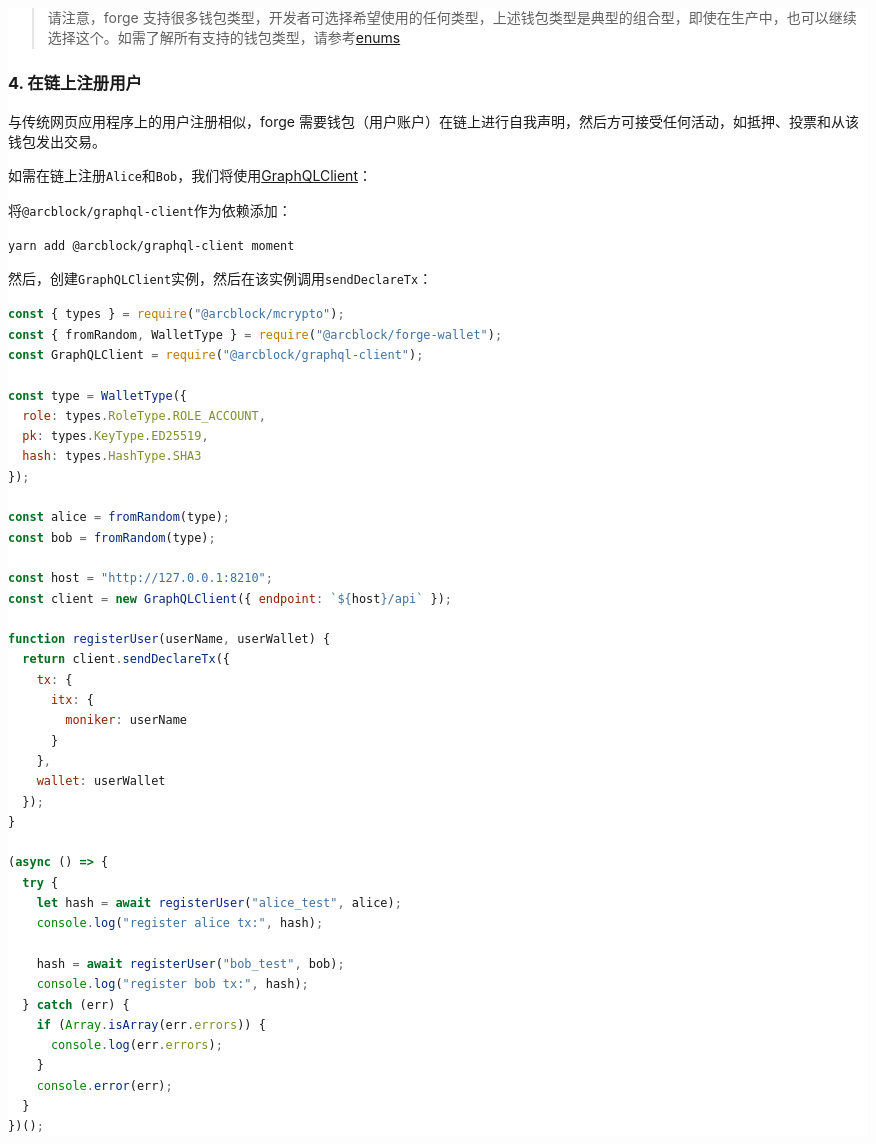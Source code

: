 > 请注意，forge 支持很多钱包类型，开发者可选择希望使用的任何类型，上述钱包类型是典型的组合型，即使在生产中，也可以继续选择这个。如需了解所有支持的钱包类型，请参考[enums](../../../reference/types/enum)

### 4. 在链上注册用户

与传统网页应用程序上的用户注册相似，forge 需要钱包（用户账户）在链上进行自我声明，然后方可接受任何活动，如抵押、投票和从该钱包发出交易。

如需在链上注册`Alice`和`Bob`，我们将使用[GraphQLClient](https://docs.arcblock.io/forge/sdks/javascript/latest/GraphQLClient.html)：

将`@arcblock/graphql-client`作为依赖添加：

```bash
yarn add @arcblock/graphql-client moment
```

然后，创建`GraphQLClient`实例，然后在该实例调用`sendDeclareTx`：

```javascript
const { types } = require("@arcblock/mcrypto");
const { fromRandom, WalletType } = require("@arcblock/forge-wallet");
const GraphQLClient = require("@arcblock/graphql-client");

const type = WalletType({
  role: types.RoleType.ROLE_ACCOUNT,
  pk: types.KeyType.ED25519,
  hash: types.HashType.SHA3
});

const alice = fromRandom(type);
const bob = fromRandom(type);

const host = "http://127.0.0.1:8210";
const client = new GraphQLClient({ endpoint: `${host}/api` });

function registerUser(userName, userWallet) {
  return client.sendDeclareTx({
    tx: {
      itx: {
        moniker: userName
      }
    },
    wallet: userWallet
  });
}

(async () => {
  try {
    let hash = await registerUser("alice_test", alice);
    console.log("register alice tx:", hash);

    hash = await registerUser("bob_test", bob);
    console.log("register bob tx:", hash);
  } catch (err) {
    if (Array.isArray(err.errors)) {
      console.log(err.errors);
    }
    console.error(err);
  }
})();
```

